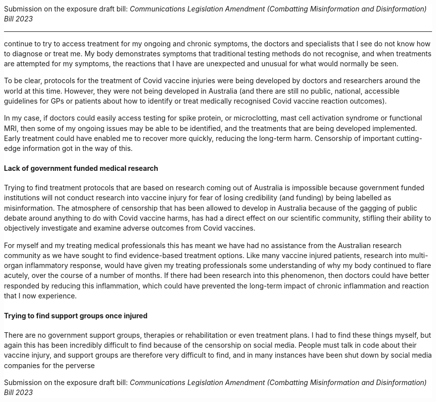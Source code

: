 Submission on the exposure draft bill:
_Communications Legislation Amendment (Combatting Misinformation and Disinformation) Bill 2023_


-----

continue to try to access treatment for my ongoing and chronic symptoms, the
doctors and specialists that I see do not know how to diagnose or treat me. My body
demonstrates symptoms that traditional testing methods do not recognise, and when
treatments are attempted for my symptoms, the reactions that I have are unexpected
and unusual for what would normally be seen.

To be clear, protocols for the treatment of Covid vaccine injuries were being
developed by doctors and researchers around the world at this time. However, they
were not being developed in Australia (and there are still no public, national,
accessible guidelines for GPs or patients about how to identify or treat medically
recognised Covid vaccine reaction outcomes).

In my case, if doctors could easily access testing for spike protein, or microclotting,
mast cell activation syndrome or functional MRI, then some of my ongoing issues
may be able to be identified, and the treatments that are being developed
implemented. Early treatment could have enabled me to recover more quickly,
reducing the long-term harm. Censorship of important cutting-edge information got in
the way of this.

#### Lack of government funded medical research

Trying to find treatment protocols that are based on research coming out of Australia
is impossible because government funded institutions will not conduct research into
vaccine injury for fear of losing credibility (and funding) by being labelled as
misinformation. The atmosphere of censorship that has been allowed to develop in
Australia because of the gagging of public debate around anything to do with Covid
vaccine harms, has had a direct effect on our scientific community, stifling their
ability to objectively investigate and examine adverse outcomes from Covid
vaccines.

For myself and my treating medical professionals this has meant we have had no
assistance from the Australian research community as we have sought to find
evidence-based treatment options. Like many vaccine injured patients, research into
multi-organ inflammatory response, would have given my treating professionals
some understanding of why my body continued to flare acutely, over the course of a
number of months. If there had been research into this phenomenon, then doctors
could have better responded by reducing this inflammation, which could have
prevented the long-term impact of chronic inflammation and reaction that I now
experience.

#### Trying to find support groups once injured

There are no government support groups, therapies or rehabilitation or even
treatment plans. I had to find these things myself, but again this has been incredibly
difficult to find because of the censorship on social media. People must talk in code
about their vaccine injury, and support groups are therefore very difficult to find, and
in many instances have been shut down by social media companies for the perverse

Submission on the exposure draft bill:
_Communications Legislation Amendment (Combatting Misinformation and Disinformation) Bill 2023_
